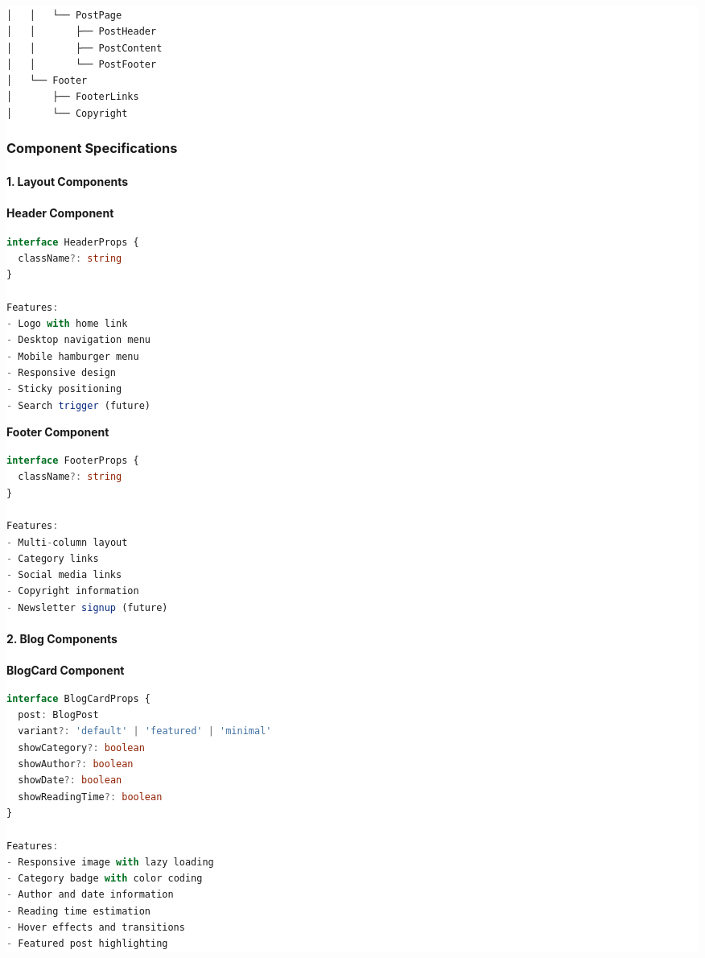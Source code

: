 ```
│   │   └── PostPage
│   │       ├── PostHeader
│   │       ├── PostContent
│   │       └── PostFooter
│   └── Footer
│       ├── FooterLinks
│       └── Copyright
```

### Component Specifications

#### 1. Layout Components

**Header Component**
```typescript
interface HeaderProps {
  className?: string
}

Features:
- Logo with home link
- Desktop navigation menu
- Mobile hamburger menu
- Responsive design
- Sticky positioning
- Search trigger (future)
```

**Footer Component**
```typescript
interface FooterProps {
  className?: string
}

Features:
- Multi-column layout
- Category links
- Social media links
- Copyright information
- Newsletter signup (future)
```

#### 2. Blog Components

**BlogCard Component**
```typescript
interface BlogCardProps {
  post: BlogPost
  variant?: 'default' | 'featured' | 'minimal'
  showCategory?: boolean
  showAuthor?: boolean
  showDate?: boolean
  showReadingTime?: boolean
}

Features:
- Responsive image with lazy loading
- Category badge with color coding
- Author and date information
- Reading time estimation
- Hover effects and transitions
- Featured post highlighting
```

